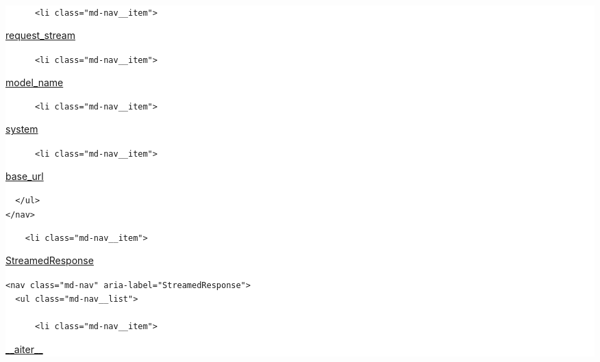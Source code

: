 </li>
        
          <li class="md-nav__item">
  <a href="#pydantic_ai.models.Model.request_stream" class="md-nav__link">
    <span class="md-ellipsis">
      request_stream
    </span>
  </a>
  
</li>
        
          <li class="md-nav__item">
  <a href="#pydantic_ai.models.Model.model_name" class="md-nav__link">
    <span class="md-ellipsis">
      model_name
    </span>
  </a>
  
</li>
        
          <li class="md-nav__item">
  <a href="#pydantic_ai.models.Model.system" class="md-nav__link">
    <span class="md-ellipsis">
      system
    </span>
  </a>
  
</li>
        
          <li class="md-nav__item">
  <a href="#pydantic_ai.models.Model.base_url" class="md-nav__link">
    <span class="md-ellipsis">
      base_url
    </span>
  </a>
  
</li>
        
      </ul>
    </nav>
  
</li>
      
        <li class="md-nav__item">
  <a href="#pydantic_ai.models.StreamedResponse" class="md-nav__link">
    <span class="md-ellipsis">
      StreamedResponse
    </span>
  </a>
  
    <nav class="md-nav" aria-label="StreamedResponse">
      <ul class="md-nav__list">
        
          <li class="md-nav__item">
  <a href="#pydantic_ai.models.StreamedResponse.__aiter__" class="md-nav__link">
    <span class="md-ellipsis">
      __aiter__
    </span>
  </a>
  